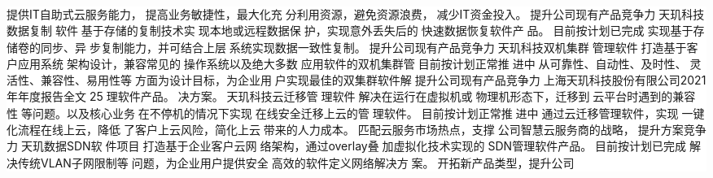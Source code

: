 提供IT自助式云服务能力，
提高业务敏捷性，最大化充
分利用资源，避免资源浪费，
减少IT资金投入。
提升公司现有产品竞争力
天玑科技数据复制
软件
基于存储的复制技术实
现本地或远程数据保
护，实现意外丢失后的
快速数据恢复软件产
品。
目前按计划已完成
实现基于存储卷的同步、异
步复制能力，并可结合上层
系统实现数据一致性复制。
提升公司现有产品竞争力
天玑科技双机集群
管理软件
打造基于客户应用系统
架构设计，兼容常见的
操作系统以及绝大多数
应用软件的双机集群管
目前按计划正常推
进中
从可靠性、自动性、及时性、
灵活性、兼容性、易用性等
方面为设计目标，为企业用
户实现最佳的双集群软件解
提升公司现有产品竞争力
上海天玑科技股份有限公司2021年年度报告全文
25
理软件产品。
决方案。
天玑科技云迁移管
理软件
解决在运行在虚拟机或
物理机形态下，迁移到
云平台时遇到的兼容性
等问题。以及核心业务
在不停机的情况下实现
在线安全迁移上云的管
理软件。
目前按计划正常推
进中
通过云迁移管理软件，实现
一键化流程在线上云，降低
了客户上云风险，简化上云
带来的人力成本。
匹配云服务市场热点，支撑
公司智慧云服务商的战略，
提升方案竞争力
天玑数据SDN软
件项目
打造基于企业客户云网
络架构，通过overlay叠
加虚拟化技术实现的
SDN管理软件产品。
目前按计划已完成
解决传统VLAN子网限制等
问题，为企业用户提供安全
高效的软件定义网络解决方
案。
开拓新产品类型，提升公司